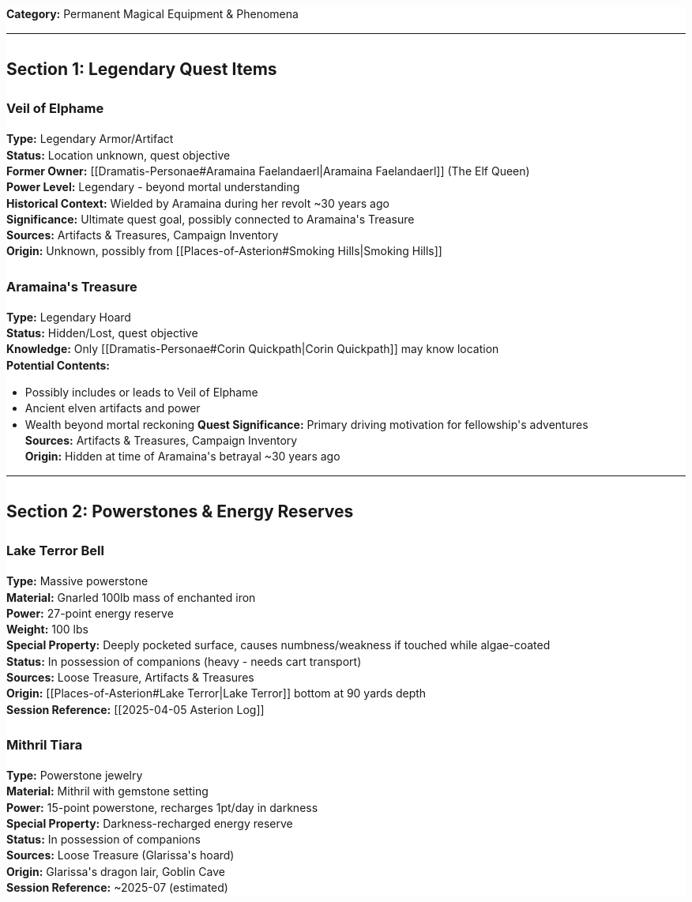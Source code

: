 # 
**Category:** Permanent Magical Equipment & Phenomena

---

## Section 1: Legendary Quest Items

### Veil of Elphame
**Type:** Legendary Armor/Artifact  
**Status:** Location unknown, quest objective  
**Former Owner:** [[Dramatis-Personae#Aramaina Faelandaerl|Aramaina Faelandaerl]] (The Elf Queen)  
**Power Level:** Legendary - beyond mortal understanding  
**Historical Context:** Wielded by Aramaina during her revolt ~30 years ago  
**Significance:** Ultimate quest goal, possibly connected to Aramaina's Treasure  
**Sources:** Artifacts & Treasures, Campaign Inventory  
**Origin:** Unknown, possibly from [[Places-of-Asterion#Smoking Hills|Smoking Hills]]  

### Aramaina's Treasure
**Type:** Legendary Hoard  
**Status:** Hidden/Lost, quest objective  
**Knowledge:** Only [[Dramatis-Personae#Corin Quickpath|Corin Quickpath]] may know location  
**Potential Contents:** 
- Possibly includes or leads to Veil of Elphame
- Ancient elven artifacts and power
- Wealth beyond mortal reckoning
**Quest Significance:** Primary driving motivation for fellowship's adventures  
**Sources:** Artifacts & Treasures, Campaign Inventory  
**Origin:** Hidden at time of Aramaina's betrayal ~30 years ago  

---

## Section 2: Powerstones & Energy Reserves

### Lake Terror Bell
**Type:** Massive powerstone  
**Material:** Gnarled 100lb mass of enchanted iron  
**Power:** 27-point energy reserve  
**Weight:** 100 lbs  
**Special Property:** Deeply pocketed surface, causes numbness/weakness if touched while algae-coated  
**Status:** In possession of companions (heavy - needs cart transport)  
**Sources:** Loose Treasure, Artifacts & Treasures  
**Origin:** [[Places-of-Asterion#Lake Terror|Lake Terror]] bottom at 90 yards depth  
**Session Reference:** [[2025-04-05 Asterion Log]]  

### Mithril Tiara
**Type:** Powerstone jewelry  
**Material:** Mithril with gemstone setting  
**Power:** 15-point powerstone, recharges 1pt/day in darkness  
**Special Property:** Darkness-recharged energy reserve  
**Status:** In possession of companions  
**Sources:** Loose Treasure (Glarissa's hoard)  
**Origin:** Glarissa's dragon lair, Goblin Cave  
**Session Reference:** ~2025-07 (estimated)  
